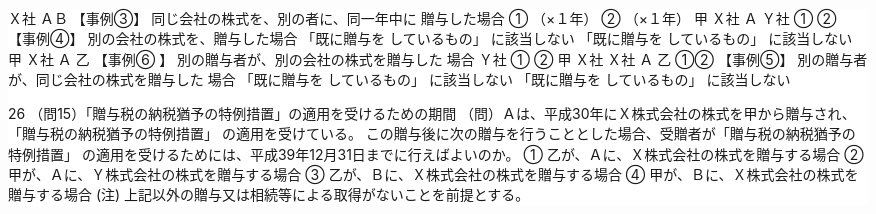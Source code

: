 Ｘ社
ＡＢ
【事例③】 同じ会社の株式を、別の者に、同一年中に
贈与した場合
①
（×１年）
②
（×１年）
甲
Ｘ社
Ａ
Ｙ社
①
②
【事例④】 別の会社の株式を、贈与した場合
「既に贈与を
しているもの」
に該当しない
「既に贈与を
しているもの」
に該当しない
甲
Ｘ社
Ａ
乙
【事例⑥
】 別の贈与者が、別の会社の株式を贈与した
場合
Ｙ社
①
②
甲
Ｘ社
Ｘ社
Ａ
乙
①②
【事例⑤】 別の贈与者が、同じ会社の株式を贈与した
場合
「既に贈与を
しているもの」
に該当しない
「既に贈与を
しているもの」
に該当しない

 26
（問15）「贈与税の納税猶予の特例措置」の適用を受けるための期間
（問）Ａは、平成30年にＸ株式会社の株式を甲から贈与され、「贈与税の納税猶予の特例措置」
の適用を受けている。
この贈与後に次の贈与を行うこととした場合、受贈者が「贈与税の納税猶予の特例措置」
の適用を受けるためには、平成39年12月31日までに行えばよいのか。
 ① 乙が、Ａに、Ｘ株式会社の株式を贈与する場合
 ② 甲が、Ａに、Ｙ株式会社の株式を贈与する場合
③ 乙が、Ｂに、Ｘ株式会社の株式を贈与する場合
 ④ 甲が、Ｂに、Ｘ株式会社の株式を贈与する場合
 (注) 上記以外の贈与又は相続等による取得がないことを前提とする。
